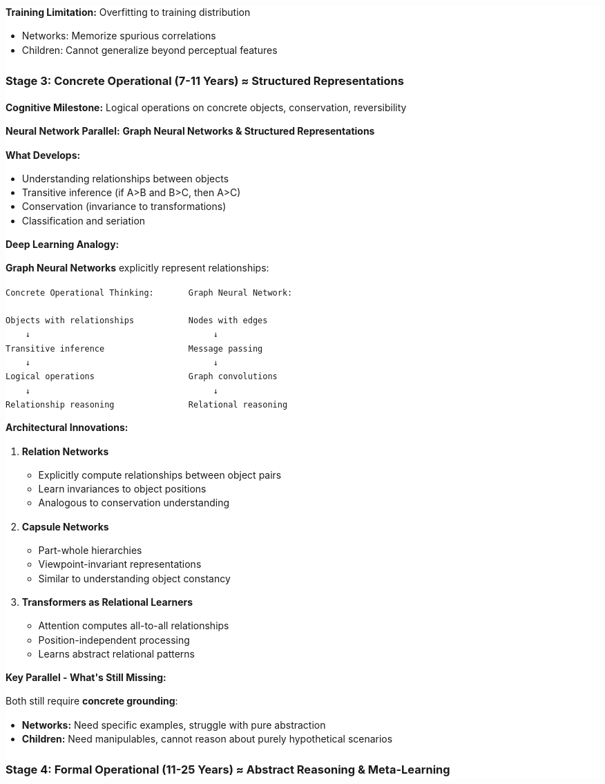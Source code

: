 **Training Limitation:** Overfitting to training distribution
- Networks: Memorize spurious correlations
- Children: Cannot generalize beyond perceptual features

### Stage 3: Concrete Operational (7-11 Years) ≈ Structured Representations

**Cognitive Milestone:** Logical operations on concrete objects, conservation, reversibility

**Neural Network Parallel:** **Graph Neural Networks & Structured Representations**

**What Develops:**
- Understanding relationships between objects
- Transitive inference (if A>B and B>C, then A>C)
- Conservation (invariance to transformations)
- Classification and seriation

**Deep Learning Analogy:**

**Graph Neural Networks** explicitly represent relationships:
```
Concrete Operational Thinking:       Graph Neural Network:

Objects with relationships           Nodes with edges
    ↓                                     ↓
Transitive inference                 Message passing
    ↓                                     ↓
Logical operations                   Graph convolutions
    ↓                                     ↓
Relationship reasoning               Relational reasoning
```

**Architectural Innovations:**

1. **Relation Networks**
   - Explicitly compute relationships between object pairs
   - Learn invariances to object positions
   - Analogous to conservation understanding

2. **Capsule Networks**
   - Part-whole hierarchies
   - Viewpoint-invariant representations
   - Similar to understanding object constancy

3. **Transformers as Relational Learners**
   - Attention computes all-to-all relationships
   - Position-independent processing
   - Learns abstract relational patterns

**Key Parallel - What's Still Missing:**

Both still require **concrete grounding**:
- **Networks:** Need specific examples, struggle with pure abstraction
- **Children:** Need manipulables, cannot reason about purely hypothetical scenarios

### Stage 4: Formal Operational (11-25 Years) ≈ Abstract Reasoning & Meta-Learning
